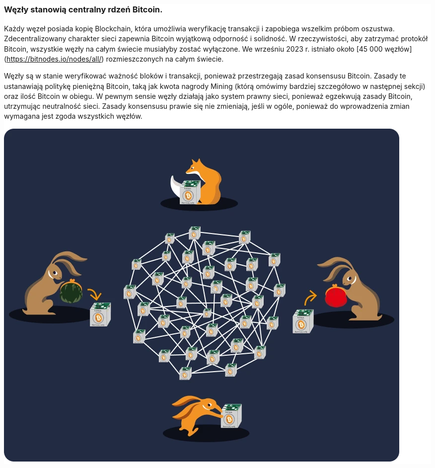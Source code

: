 
### Węzły stanowią centralny rdzeń Bitcoin.


Każdy węzeł posiada kopię Blockchain, która umożliwia weryfikację transakcji i zapobiega wszelkim próbom oszustwa. Zdecentralizowany charakter sieci zapewnia Bitcoin wyjątkową odporność i solidność. W rzeczywistości, aby zatrzymać protokół Bitcoin, wszystkie węzły na całym świecie musiałyby zostać wyłączone. We wrześniu 2023 r. istniało około [45 000 węzłów] (https://bitnodes.io/nodes/all/) rozmieszczonych na całym świecie.


Węzły są w stanie weryfikować ważność bloków i transakcji, ponieważ przestrzegają zasad konsensusu Bitcoin. Zasady te ustanawiają politykę pieniężną Bitcoin, taką jak kwota nagrody Mining (którą omówimy bardziej szczegółowo w następnej sekcji) oraz ilość Bitcoin w obiegu. W pewnym sensie węzły działają jako system prawny sieci, ponieważ egzekwują zasady Bitcoin, utrzymując neutralność sieci. Zasady konsensusu prawie się nie zmieniają, jeśli w ogóle, ponieważ do wprowadzenia zmian wymagana jest zgoda wszystkich węzłów.


![image](assets/en/52.webp)
